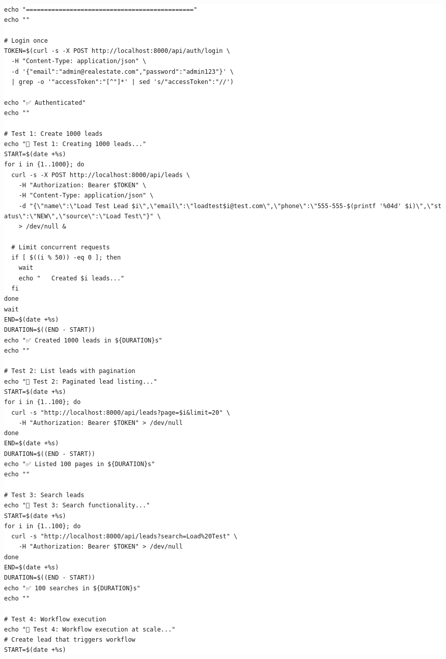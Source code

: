 ```
echo "=============================================="
echo ""

# Login once
TOKEN=$(curl -s -X POST http://localhost:8000/api/auth/login \
  -H "Content-Type: application/json" \
  -d '{"email":"admin@realestate.com","password":"admin123"}' \
  | grep -o '"accessToken":"[^"]*' | sed 's/"accessToken":"//')

echo "✅ Authenticated"
echo ""

# Test 1: Create 1000 leads
echo "📝 Test 1: Creating 1000 leads..."
START=$(date +%s)
for i in {1..1000}; do
  curl -s -X POST http://localhost:8000/api/leads \
    -H "Authorization: Bearer $TOKEN" \
    -H "Content-Type: application/json" \
    -d "{\"name\":\"Load Test Lead $i\",\"email\":\"loadtest$i@test.com\",\"phone\":\"555-555-$(printf '%04d' $i)\",\"status\":\"NEW\",\"source\":\"Load Test\"}" \
    > /dev/null &
  
  # Limit concurrent requests
  if [ $((i % 50)) -eq 0 ]; then
    wait
    echo "   Created $i leads..."
  fi
done
wait
END=$(date +%s)
DURATION=$((END - START))
echo "✅ Created 1000 leads in ${DURATION}s"
echo ""

# Test 2: List leads with pagination
echo "📝 Test 2: Paginated lead listing..."
START=$(date +%s)
for i in {1..100}; do
  curl -s "http://localhost:8000/api/leads?page=$i&limit=20" \
    -H "Authorization: Bearer $TOKEN" > /dev/null
done
END=$(date +%s)
DURATION=$((END - START))
echo "✅ Listed 100 pages in ${DURATION}s"
echo ""

# Test 3: Search leads
echo "📝 Test 3: Search functionality..."
START=$(date +%s)
for i in {1..100}; do
  curl -s "http://localhost:8000/api/leads?search=Load%20Test" \
    -H "Authorization: Bearer $TOKEN" > /dev/null
done
END=$(date +%s)
DURATION=$((END - START))
echo "✅ 100 searches in ${DURATION}s"
echo ""

# Test 4: Workflow execution
echo "📝 Test 4: Workflow execution at scale..."
# Create lead that triggers workflow
START=$(date +%s)
```
